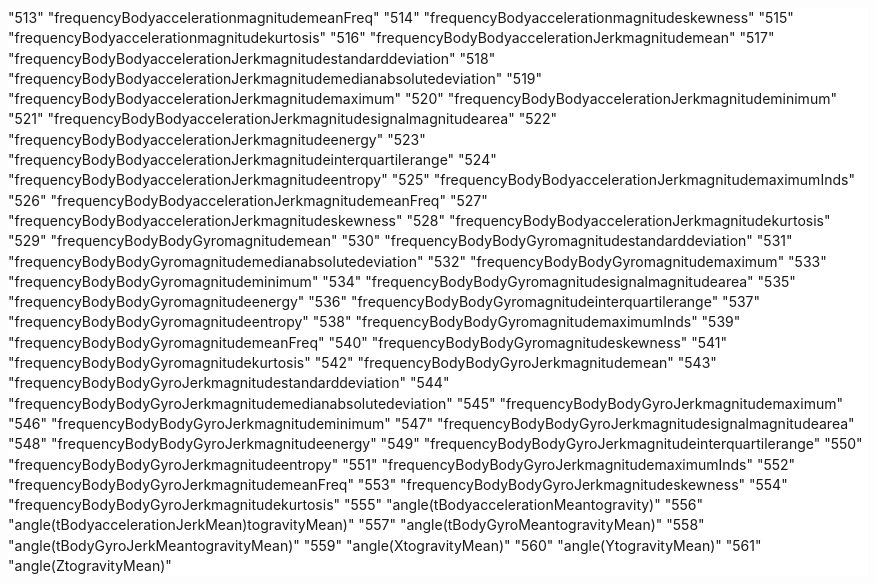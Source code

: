 "513" "frequencyBodyaccelerationmagnitudemeanFreq"
"514" "frequencyBodyaccelerationmagnitudeskewness"
"515" "frequencyBodyaccelerationmagnitudekurtosis"
"516" "frequencyBodyBodyaccelerationJerkmagnitudemean"
"517" "frequencyBodyBodyaccelerationJerkmagnitudestandarddeviation"
"518" "frequencyBodyBodyaccelerationJerkmagnitudemedianabsolutedeviation"
"519" "frequencyBodyBodyaccelerationJerkmagnitudemaximum"
"520" "frequencyBodyBodyaccelerationJerkmagnitudeminimum"
"521" "frequencyBodyBodyaccelerationJerkmagnitudesignalmagnitudearea"
"522" "frequencyBodyBodyaccelerationJerkmagnitudeenergy"
"523" "frequencyBodyBodyaccelerationJerkmagnitudeinterquartilerange"
"524" "frequencyBodyBodyaccelerationJerkmagnitudeentropy"
"525" "frequencyBodyBodyaccelerationJerkmagnitudemaximumInds"
"526" "frequencyBodyBodyaccelerationJerkmagnitudemeanFreq"
"527" "frequencyBodyBodyaccelerationJerkmagnitudeskewness"
"528" "frequencyBodyBodyaccelerationJerkmagnitudekurtosis"
"529" "frequencyBodyBodyGyromagnitudemean"
"530" "frequencyBodyBodyGyromagnitudestandarddeviation"
"531" "frequencyBodyBodyGyromagnitudemedianabsolutedeviation"
"532" "frequencyBodyBodyGyromagnitudemaximum"
"533" "frequencyBodyBodyGyromagnitudeminimum"
"534" "frequencyBodyBodyGyromagnitudesignalmagnitudearea"
"535" "frequencyBodyBodyGyromagnitudeenergy"
"536" "frequencyBodyBodyGyromagnitudeinterquartilerange"
"537" "frequencyBodyBodyGyromagnitudeentropy"
"538" "frequencyBodyBodyGyromagnitudemaximumInds"
"539" "frequencyBodyBodyGyromagnitudemeanFreq"
"540" "frequencyBodyBodyGyromagnitudeskewness"
"541" "frequencyBodyBodyGyromagnitudekurtosis"
"542" "frequencyBodyBodyGyroJerkmagnitudemean"
"543" "frequencyBodyBodyGyroJerkmagnitudestandarddeviation"
"544" "frequencyBodyBodyGyroJerkmagnitudemedianabsolutedeviation"
"545" "frequencyBodyBodyGyroJerkmagnitudemaximum"
"546" "frequencyBodyBodyGyroJerkmagnitudeminimum"
"547" "frequencyBodyBodyGyroJerkmagnitudesignalmagnitudearea"
"548" "frequencyBodyBodyGyroJerkmagnitudeenergy"
"549" "frequencyBodyBodyGyroJerkmagnitudeinterquartilerange"
"550" "frequencyBodyBodyGyroJerkmagnitudeentropy"
"551" "frequencyBodyBodyGyroJerkmagnitudemaximumInds"
"552" "frequencyBodyBodyGyroJerkmagnitudemeanFreq"
"553" "frequencyBodyBodyGyroJerkmagnitudeskewness"
"554" "frequencyBodyBodyGyroJerkmagnitudekurtosis"
"555" "angle(tBodyaccelerationMeantogravity)"
"556" "angle(tBodyaccelerationJerkMean)togravityMean)"
"557" "angle(tBodyGyroMeantogravityMean)"
"558" "angle(tBodyGyroJerkMeantogravityMean)"
"559" "angle(XtogravityMean)"
"560" "angle(YtogravityMean)"
"561" "angle(ZtogravityMean)"
